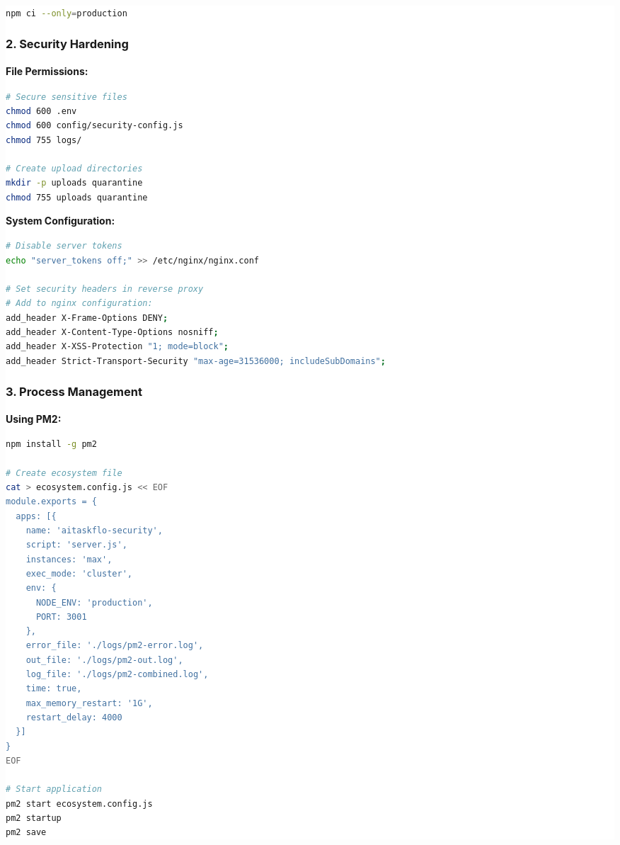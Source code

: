 ```bash
npm ci --only=production
```

### 2. Security Hardening

**File Permissions:**
```bash
# Secure sensitive files
chmod 600 .env
chmod 600 config/security-config.js
chmod 755 logs/

# Create upload directories
mkdir -p uploads quarantine
chmod 755 uploads quarantine
```

**System Configuration:**
```bash
# Disable server tokens
echo "server_tokens off;" >> /etc/nginx/nginx.conf

# Set security headers in reverse proxy
# Add to nginx configuration:
add_header X-Frame-Options DENY;
add_header X-Content-Type-Options nosniff;
add_header X-XSS-Protection "1; mode=block";
add_header Strict-Transport-Security "max-age=31536000; includeSubDomains";
```

### 3. Process Management

**Using PM2:**
```bash
npm install -g pm2

# Create ecosystem file
cat > ecosystem.config.js << EOF
module.exports = {
  apps: [{
    name: 'aitaskflo-security',
    script: 'server.js',
    instances: 'max',
    exec_mode: 'cluster',
    env: {
      NODE_ENV: 'production',
      PORT: 3001
    },
    error_file: './logs/pm2-error.log',
    out_file: './logs/pm2-out.log',
    log_file: './logs/pm2-combined.log',
    time: true,
    max_memory_restart: '1G',
    restart_delay: 4000
  }]
}
EOF

# Start application
pm2 start ecosystem.config.js
pm2 startup
pm2 save
```
